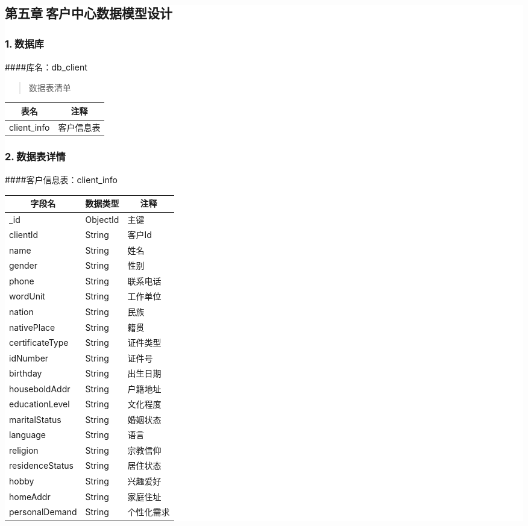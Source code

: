 ## 第五章 客户中心数据模型设计

### 1. 数据库

####库名：db\_client

>  数据表清单

| 表名        | 注释       |
| ----------- | ---------- |
| client_info | 客户信息表 |

### 2. 数据表详情

####客户信息表：client\_info

| 字段名          | 数据类型 | 注释       |
| --------------- | -------- | ---------- |
| _id             | ObjectId | 主键       |
| clientId        | String   | 客户Id     |
| name            | String   | 姓名       |
| gender          | String   | 性别       |
| phone           | String   | 联系电话   |
| wordUnit        | String   | 工作单位   |
| nation          | String   | 民族       |
| nativePlace     | String   | 籍贯       |
| certificateType | String   | 证件类型   |
| idNumber        | String   | 证件号     |
| birthday        | String   | 出生日期   |
| houseboldAddr   | String   | 户籍地址   |
| educationLevel  | String   | 文化程度   |
| maritalStatus   | String   | 婚姻状态   |
| language        | String   | 语言       |
| religion        | String   | 宗教信仰   |
| residenceStatus | String   | 居住状态   |
| hobby           | String   | 兴趣爱好   |
| homeAddr        | String   | 家庭住址   |
| personalDemand  | String   | 个性化需求 |
